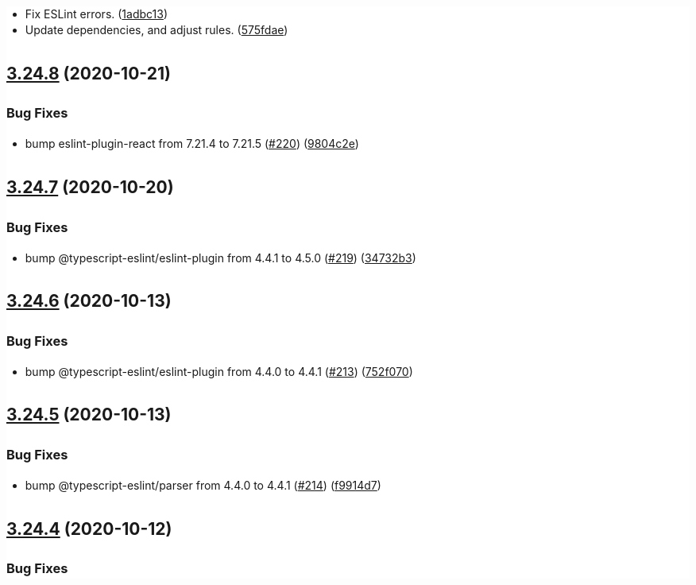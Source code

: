 * Fix ESLint errors. ([1adbc13](https://github.com/thenativeweb/eslint-config-es/commit/1adbc137d474c24d06615fcd345717fa68e0020a))
* Update dependencies, and adjust rules. ([575fdae](https://github.com/thenativeweb/eslint-config-es/commit/575fdae7642020def11cdbc03d2a1471c63895be))

## [3.24.8](https://github.com/thenativeweb/eslint-config-es/compare/3.24.7...3.24.8) (2020-10-21)


### Bug Fixes

* bump eslint-plugin-react from 7.21.4 to 7.21.5 ([#220](https://github.com/thenativeweb/eslint-config-es/issues/220)) ([9804c2e](https://github.com/thenativeweb/eslint-config-es/commit/9804c2e2880ea77afceab08038d96a67c311b6c4))

## [3.24.7](https://github.com/thenativeweb/eslint-config-es/compare/3.24.6...3.24.7) (2020-10-20)


### Bug Fixes

* bump @typescript-eslint/eslint-plugin from 4.4.1 to 4.5.0 ([#219](https://github.com/thenativeweb/eslint-config-es/issues/219)) ([34732b3](https://github.com/thenativeweb/eslint-config-es/commit/34732b3cfbe10a198fecfe31bc5b3581b5767c75))

## [3.24.6](https://github.com/thenativeweb/eslint-config-es/compare/3.24.5...3.24.6) (2020-10-13)


### Bug Fixes

* bump @typescript-eslint/eslint-plugin from 4.4.0 to 4.4.1 ([#213](https://github.com/thenativeweb/eslint-config-es/issues/213)) ([752f070](https://github.com/thenativeweb/eslint-config-es/commit/752f0701b8044dd5ca8218fdf40699804d7f6e2f))

## [3.24.5](https://github.com/thenativeweb/eslint-config-es/compare/3.24.4...3.24.5) (2020-10-13)


### Bug Fixes

* bump @typescript-eslint/parser from 4.4.0 to 4.4.1 ([#214](https://github.com/thenativeweb/eslint-config-es/issues/214)) ([f9914d7](https://github.com/thenativeweb/eslint-config-es/commit/f9914d7437baea57c1c089c5c2109af9b41069b2))

## [3.24.4](https://github.com/thenativeweb/eslint-config-es/compare/3.24.3...3.24.4) (2020-10-12)


### Bug Fixes
